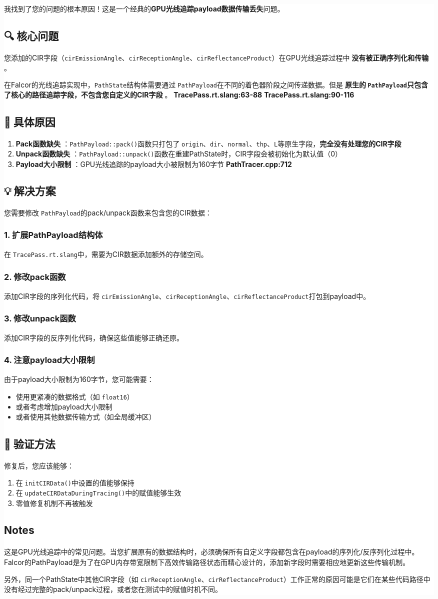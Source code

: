 


我找到了您的问题的根本原因！这是一个经典的**GPU光线追踪payload数据传输丢失**问题。

## 🔍 核心问题

您添加的CIR字段（`cirEmissionAngle`、`cirReceptionAngle`、`cirReflectanceProduct`）在GPU光线追踪过程中 **没有被正确序列化和传输** 。

在Falcor的光线追踪实现中，`PathState`结构体需要通过 `PathPayload`在不同的着色器阶段之间传递数据。但是 **原生的 `PathPayload`只包含了核心的路径追踪字段，不包含您自定义的CIR字段** 。 **TracePass.rt.slang:63-88** **TracePass.rt.slang:90-116**

## 🚨 具体原因

1. **Pack函数缺失** ：`PathPayload::pack()`函数只打包了 `origin`、`dir`、`normal`、`thp`、`L`等原生字段，**完全没有处理您的CIR字段**
2. **Unpack函数缺失** ：`PathPayload::unpack()`函数在重建PathState时，CIR字段会被初始化为默认值（0）
3. **Payload大小限制** ：GPU光线追踪的payload大小被限制为160字节 **PathTracer.cpp:712**

## 💡 解决方案

您需要修改 `PathPayload`的pack/unpack函数来包含您的CIR数据：

### 1. 扩展PathPayload结构体

在 `TracePass.rt.slang`中，需要为CIR数据添加额外的存储空间。

### 2. 修改pack函数

添加CIR字段的序列化代码，将 `cirEmissionAngle`、`cirReceptionAngle`、`cirReflectanceProduct`打包到payload中。

### 3. 修改unpack函数

添加CIR字段的反序列化代码，确保这些值能够正确还原。

### 4. 注意payload大小限制

由于payload大小限制为160字节，您可能需要：

* 使用更紧凑的数据格式（如 `float16`）
* 或者考虑增加payload大小限制
* 或者使用其他数据传输方式（如全局缓冲区）

## 🔧 验证方法

修复后，您应该能够：

1. 在 `initCIRData()`中设置的值能够保持
2. 在 `updateCIRDataDuringTracing()`中的赋值能够生效
3. 零值修复机制不再被触发

## Notes

这是GPU光线追踪中的常见问题。当您扩展原有的数据结构时，必须确保所有自定义字段都包含在payload的序列化/反序列化过程中。Falcor的PathPayload是为了在GPU内存带宽限制下高效传输路径状态而精心设计的，添加新字段时需要相应地更新这些传输机制。

另外，同一个PathState中其他CIR字段（如 `cirReceptionAngle`、`cirReflectanceProduct`）工作正常的原因可能是它们在某些代码路径中没有经过完整的pack/unpack过程，或者您在测试中的赋值时机不同。

